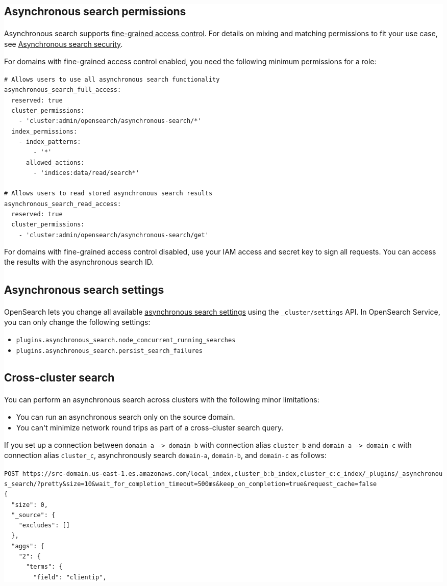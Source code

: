 ## Asynchronous search permissions<a name="asynchronous-search-permissions"></a>

Asynchronous search supports [fine\-grained access control](fgac.md)\. For details on mixing and matching permissions to fit your use case, see [Asynchronous search security](https://opensearch.org/docs/search-plugins/async/security/)\.

For domains with fine\-grained access control enabled, you need the following minimum permissions for a role: 

```
# Allows users to use all asynchronous search functionality
asynchronous_search_full_access:
  reserved: true
  cluster_permissions:
    - 'cluster:admin/opensearch/asynchronous-search/*'
  index_permissions:
    - index_patterns:
        - '*'
      allowed_actions:
        - 'indices:data/read/search*'

# Allows users to read stored asynchronous search results
asynchronous_search_read_access:
  reserved: true
  cluster_permissions:
    - 'cluster:admin/opensearch/asynchronous-search/get'
```

For domains with fine\-grained access control disabled, use your IAM access and secret key to sign all requests\. You can access the results with the asynchronous search ID\. 

## Asynchronous search settings<a name="asynchronous-search-diff"></a>

OpenSearch lets you change all available [asynchronous search settings](https://opensearch.org/docs/search-plugins/async/settings/) using the `_cluster/settings` API\. In OpenSearch Service, you can only change the following settings: 
+ `plugins.asynchronous_search.node_concurrent_running_searches`
+ `plugins.asynchronous_search.persist_search_failures`

## Cross\-cluster search<a name="asynchronous-search-ccs"></a>

You can perform an asynchronous search across clusters with the following minor limitations:
+ You can run an asynchronous search only on the source domain\.
+ You can't minimize network round trips as part of a cross\-cluster search query\.

If you set up a connection between `domain-a -> domain-b` with connection alias `cluster_b` and `domain-a -> domain-c` with connection alias `cluster_c`, asynchronously search `domain-a`, `domain-b`, and `domain-c` as follows:

```
POST https://src-domain.us-east-1.es.amazonaws.com/local_index,cluster_b:b_index,cluster_c:c_index/_plugins/_asynchronous_search/?pretty&size=10&wait_for_completion_timeout=500ms&keep_on_completion=true&request_cache=false 
{
  "size": 0,
  "_source": {
    "excludes": []
  },
  "aggs": {
    "2": {
      "terms": {
        "field": "clientip",
```